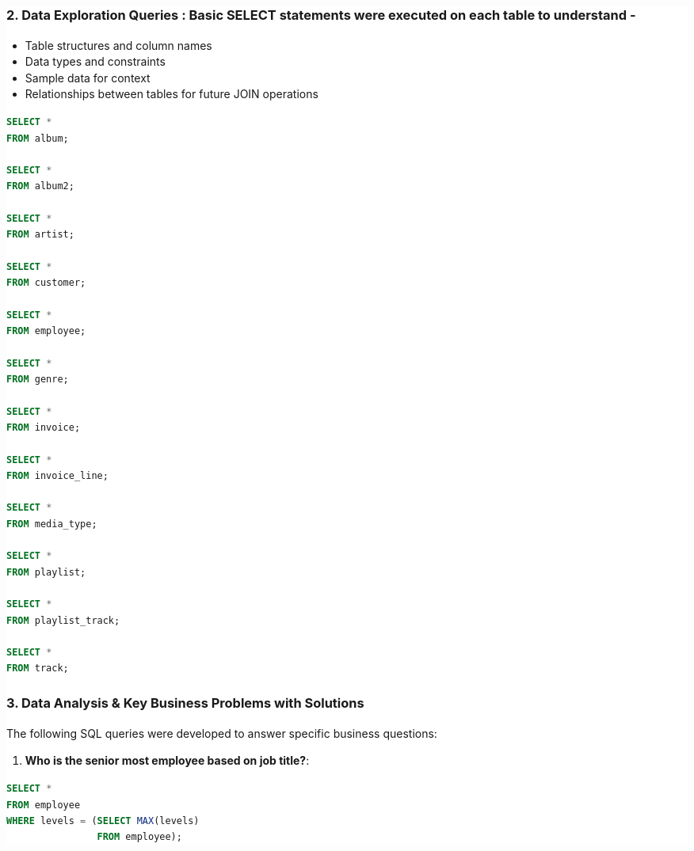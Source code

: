### 2. Data Exploration Queries : Basic SELECT statements were executed on each table to understand -
- Table structures and column names
- Data types and constraints
- Sample data for context
- Relationships between tables for future JOIN operations

```sql
SELECT *
FROM album;

SELECT *
FROM album2;

SELECT *
FROM artist;

SELECT *
FROM customer;

SELECT *
FROM employee;

SELECT *
FROM genre;

SELECT *
FROM invoice;

SELECT *
FROM invoice_line;

SELECT *
FROM media_type;

SELECT *
FROM playlist;

SELECT *
FROM playlist_track;

SELECT *
FROM track;
```

### 3. Data Analysis & Key Business Problems with Solutions

The following SQL queries were developed to answer specific business questions:

1. **Who is the senior most employee based on job title?**:
```sql
SELECT *
FROM employee
WHERE levels = (SELECT MAX(levels)
				FROM employee);
```
